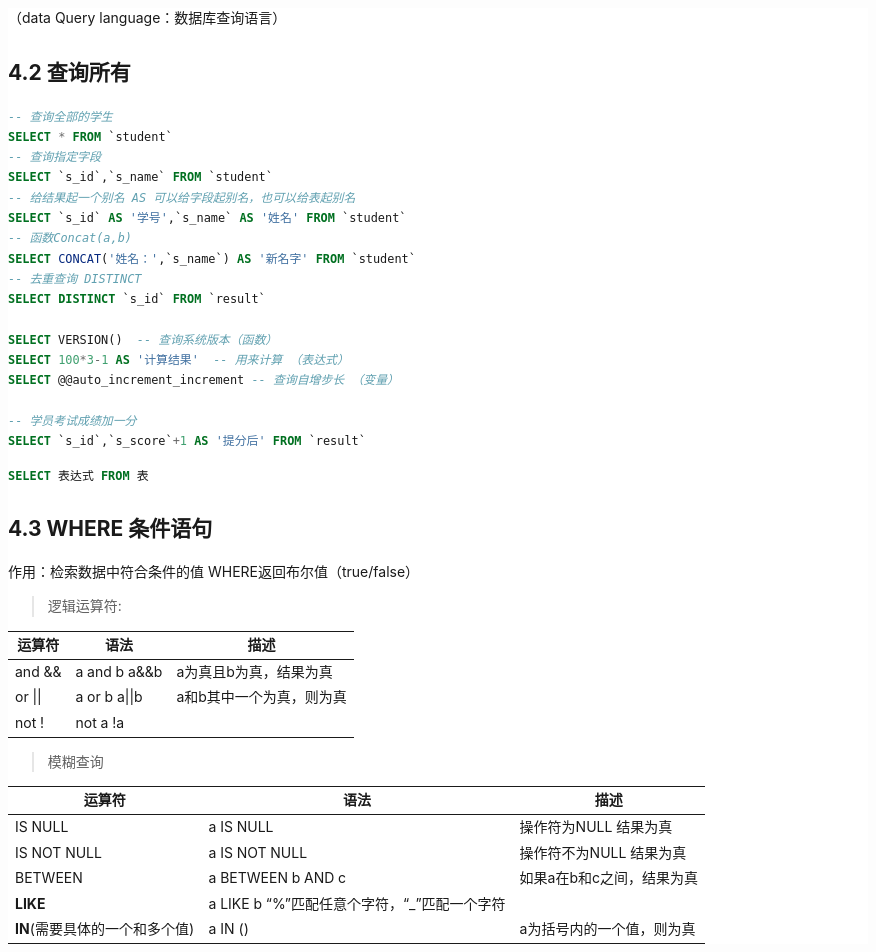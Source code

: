 （data Query language：数据库查询语言）

## 4.2 查询所有

```sql
-- 查询全部的学生
SELECT * FROM `student`
-- 查询指定字段
SELECT `s_id`,`s_name` FROM `student`
-- 给结果起一个别名 AS 可以给字段起别名，也可以给表起别名
SELECT `s_id` AS '学号',`s_name` AS '姓名' FROM `student`
-- 函数Concat(a,b)
SELECT CONCAT('姓名：',`s_name`) AS '新名字' FROM `student`
-- 去重查询 DISTINCT
SELECT DISTINCT `s_id` FROM `result` 

SELECT VERSION()  -- 查询系统版本（函数）
SELECT 100*3-1 AS '计算结果'  -- 用来计算 （表达式）
SELECT @@auto_increment_increment -- 查询自增步长 （变量）

-- 学员考试成绩加一分
SELECT `s_id`,`s_score`+1 AS '提分后' FROM `result`
```

```sql
SELECT 表达式 FROM 表
```

## 4.3 WHERE 条件语句

作用：检索数据中符合条件的值 WHERE返回布尔值（true/false）

> 逻辑运算符: 

| 运算符         | 语法                     | 描述                     |
| -------------- | ------------------------ | ------------------------ |
| and    &&      | a and b         a&&b     | a为真且b为真，结果为真   |
| or        \|\| | a or b            a\|\|b | a和b其中一个为真，则为真 |
| not       !    | not a               !a   |                          |

> 模糊查询

| 运算符                         | 语法                                          | 描述                      |
| ------------------------------ | --------------------------------------------- | ------------------------- |
| IS NULL                        | a IS NULL                                     | 操作符为NULL 结果为真     |
| IS NOT NULL                    | a IS NOT NULL                                 | 操作符不为NULL 结果为真   |
| BETWEEN                        | a BETWEEN b AND c                             | 如果a在b和c之间，结果为真 |
| **LIKE**                       | a LIKE b   “%”匹配任意个字符，“_”匹配一个字符 |                           |
| **IN**(需要具体的一个和多个值) | a IN ()                                       | a为括号内的一个值，则为真 |
